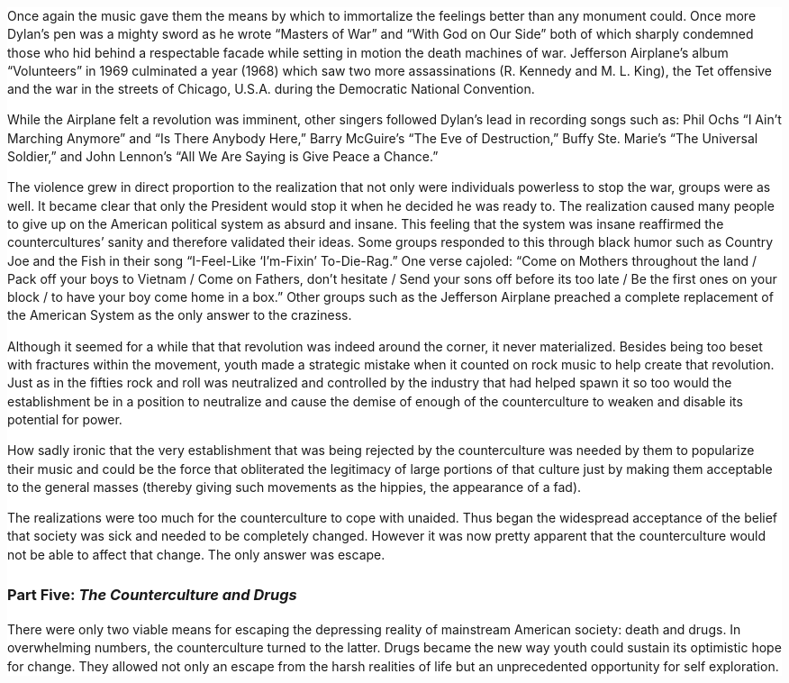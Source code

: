 Once again the music gave them the means by which to immortalize the feelings better than any monument could. Once more Dylan’s pen was a mighty sword as he wrote “Masters of War” and “With God on Our Side” both of which sharply condemned those who hid behind a respectable facade while setting in motion the death machines of war. Jefferson Airplane’s album “Volunteers” in 1969 culminated a year (1968) which saw two more assassinations (R. Kennedy and M. L. King), the Tet offensive and the war in the streets of Chicago, U.S.A. during the Democratic National Convention.
</p>
<p>
While the Airplane felt a revolution was imminent, other singers followed Dylan’s lead in recording songs such as: Phil Ochs “I Ain’t Marching Anymore” and “Is There Anybody Here,” Barry McGuire’s “The Eve of Destruction,” Buffy Ste. Marie’s “The Universal Soldier,” and John Lennon’s “All We Are Saying is Give Peace a Chance.”
</p>
<p>
The violence grew in direct proportion to the realization that not only were individuals powerless to stop the war, groups were as well. It became clear that only the President would stop it when he decided he was ready to. The realization caused many people to give up on the American political system as absurd and insane. This feeling that the system was insane reaffirmed the countercultures’ sanity and therefore validated their ideas. Some groups responded to this through black humor such as Country Joe and the Fish in their song “I-Feel-Like ‘I’m-Fixin’ To-Die-Rag.” One verse cajoled: “Come on Mothers throughout the land / Pack off your boys to Vietnam / Come on Fathers, don’t hesitate / Send your sons off before its too late / Be the first ones on your block / to have your boy come home in a box.” Other groups such as the Jefferson Airplane preached a complete replacement of the American System as the only answer to the craziness.
</p>
<p>
Although it seemed for a while that that revolution was indeed around the corner, it never materialized. Besides being too beset with fractures within the movement, youth made a strategic mistake when it counted on rock music to help create that revolution. Just as in the fifties rock and roll was neutralized and controlled by the industry that had helped spawn it so too would the establishment be in a position to neutralize and cause the demise of enough of the counterculture to weaken and disable its potential for power.
</p>
<p>
How sadly ironic that the very establishment that was being rejected by the counterculture was needed by them to popularize their music and could be the force that obliterated the legitimacy of large portions of that culture just by making them acceptable to the general masses (thereby giving such movements as the hippies, the appearance of a fad).
</p>
<p>
The realizations were too much for the counterculture to cope with unaided. Thus began the widespread acceptance of the belief that society was sick and needed to be completely changed. However it was now pretty apparent that the counterculture would not be able to affect that change. The only answer was escape.
</p>
<h3>
Part Five:
<i>
The
</i>
<i>
Counterculture
</i>
<i>
and
</i>
<i>
Drugs
</i>
</h3>
There were only two viable means for escaping the depressing reality of mainstream American society: death and drugs. In overwhelming numbers, the counterculture turned to the latter. Drugs became the new way youth could sustain its optimistic hope for change. They allowed not only an escape from the harsh realities of life but an unprecedented opportunity for self exploration.
